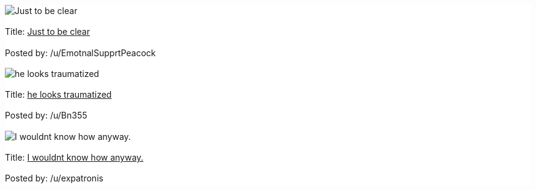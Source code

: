   </div>
</div>

<div class="card">
  <div class="card-image">
    <img class="post-img" src="https://i.redd.it/8jnn7godgku51.jpg" alt="Just to be clear" title="Just to be clear" />
  </div>
  <div class="card-content">
    <div class="media">
      <div class="media-content">
        <p class="title is-4">
           Title: <a href="https://www.reddit.com/r/funnysigns/comments/jfs53s/just_to_be_clear/">Just to be clear</a>
        </p>
        <p class="subtitle is-4">Posted by: /u/EmotnalSupprtPeacock</p>
      </div>
    </div>
  </div>
</div>

<div class="card">
  <div class="card-image">
    <img class="post-img" src="https://i.redd.it/0fvlw1qw1pt51.jpg" alt="he looks traumatized" title="he looks traumatized" />
  </div>
  <div class="card-content">
    <div class="media">
      <div class="media-content">
        <p class="title is-4">
           Title: <a href="https://www.reddit.com/r/funny/comments/jcztmy/he_looks_traumatized/">he looks traumatized</a>
        </p>
        <p class="subtitle is-4">Posted by: /u/Bn355</p>
      </div>
    </div>
  </div>
</div>

<div class="card">
  <div class="card-image">
    <img class="post-img" src="https://i.redd.it/61fy3i90c8u51.jpg" alt="I wouldnt know how anyway." title="I wouldnt know how anyway." />
  </div>
  <div class="card-content">
    <div class="media">
      <div class="media-content">
        <p class="title is-4">
           Title: <a href="https://www.reddit.com/r/funnysigns/comments/jen2h1/i_wouldnt_know_how_anyway/">I wouldnt know how anyway.</a>
        </p>
        <p class="subtitle is-4">Posted by: /u/expatronis</p>
      </div>
    </div>
  </div>
</div>
